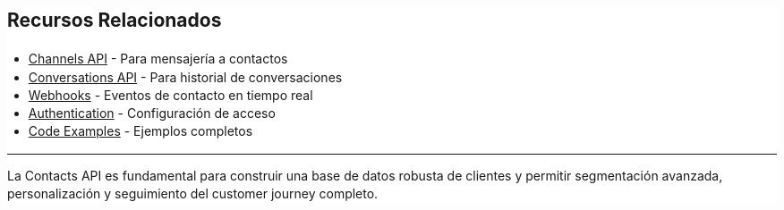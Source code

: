 ## Recursos Relacionados

- [Channels API](../channels/README.md) - Para mensajería a contactos
- [Conversations API](../conversations/README.md) - Para historial de conversaciones  
- [Webhooks](../webhooks.md) - Eventos de contacto en tiempo real
- [Authentication](../authentication.md) - Configuración de acceso
- [Code Examples](../code-examples/contacts/) - Ejemplos completos

---

La Contacts API es fundamental para construir una base de datos robusta de clientes y permitir segmentación avanzada, personalización y seguimiento del customer journey completo.